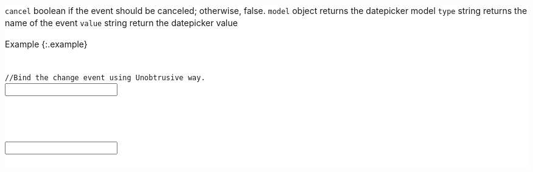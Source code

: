 <td class="name"><code>cancel</code></td>
<td class="type"><span class="param-type">boolean</span></td>
<td class="description last">if the event should be canceled; otherwise, false.</td>
</tr>
<tr>
<td class="name"><code>model</code></td>
<td class="type"><span class="param-type">object</span></td>
<td class="description last">returns the datepicker model</td>
</tr>
<tr>
<td class="name"><code>type</code></td>
<td class="type"><span class="param-type">string</span></td>
<td class="description last">returns the name of the event</td>
</tr>
<tr>
<td class="name"><code>value</code></td>
<td class="type"><span class="param-type">string</span></td>
<td class="description last">return the datepicker value</td>
</tr>
</tbody>
</table>
</td>
</tr>
</tbody>
</table>




Example
{:.example}

<pre class="prettyprint">
<code> 
//Bind the change event using Unobtrusive way.
<input id="datepicker" data-role="ejmdatepicker" data-ej-change="change" />
<script>
function change(){}
</script></code>
</pre>
<pre class="prettyprint">
<code> 
<input id="datepicker" data-role="none"/>
<script>
//change event for DatePicker
$("#datepicker").ejmDatePicker({
   change: function (args) {* //handle the event 
}
});
</script>                 </code>
</pre>



